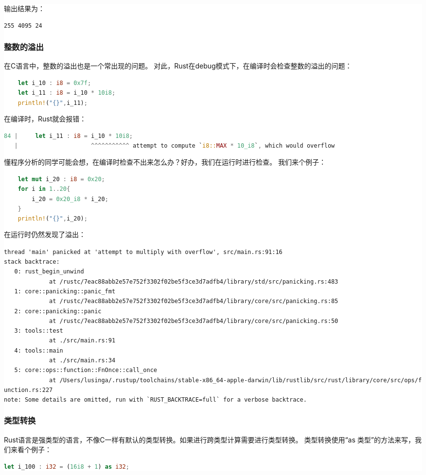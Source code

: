 输出结果为：
```
255 4095 24
```

### 整数的溢出

在C语言中，整数的溢出也是一个常出现的问题。
对此，Rust在debug模式下，在编译时会检查整数的溢出的问题：
```rs
    let i_10 : i8 = 0x7f;
    let i_11 : i8 = i_10 * 10i8;
    println!("{}",i_11);
```

在编译时，Rust就会报错：
```rs
84 |     let i_11 : i8 = i_10 * 10i8;
   |                     ^^^^^^^^^^^ attempt to compute `i8::MAX * 10_i8`, which would overflow
```

懂程序分析的同学可能会想，在编译时检查不出来怎么办？好办，我们在运行时进行检查。
我们来个例子：
```rs
    let mut i_20 : i8 = 0x20;
    for i in 1..20{
        i_20 = 0x20_i8 * i_20;
    }
    println!("{}",i_20);
```

在运行时仍然发现了溢出：

```
thread 'main' panicked at 'attempt to multiply with overflow', src/main.rs:91:16
stack backtrace:
   0: rust_begin_unwind
             at /rustc/7eac88abb2e57e752f3302f02be5f3ce3d7adfb4/library/std/src/panicking.rs:483
   1: core::panicking::panic_fmt
             at /rustc/7eac88abb2e57e752f3302f02be5f3ce3d7adfb4/library/core/src/panicking.rs:85
   2: core::panicking::panic
             at /rustc/7eac88abb2e57e752f3302f02be5f3ce3d7adfb4/library/core/src/panicking.rs:50
   3: tools::test
             at ./src/main.rs:91
   4: tools::main
             at ./src/main.rs:34
   5: core::ops::function::FnOnce::call_once
             at /Users/lusinga/.rustup/toolchains/stable-x86_64-apple-darwin/lib/rustlib/src/rust/library/core/src/ops/function.rs:227
note: Some details are omitted, run with `RUST_BACKTRACE=full` for a verbose backtrace.
```

### 类型转换

Rust语言是强类型的语言，不像C一样有默认的类型转换。如果进行跨类型计算需要进行类型转换。
类型转换使用“as 类型”的方法来写，我们来看个例子：
```rs
let i_100 : i32 = (16i8 + 1) as i32;
```
